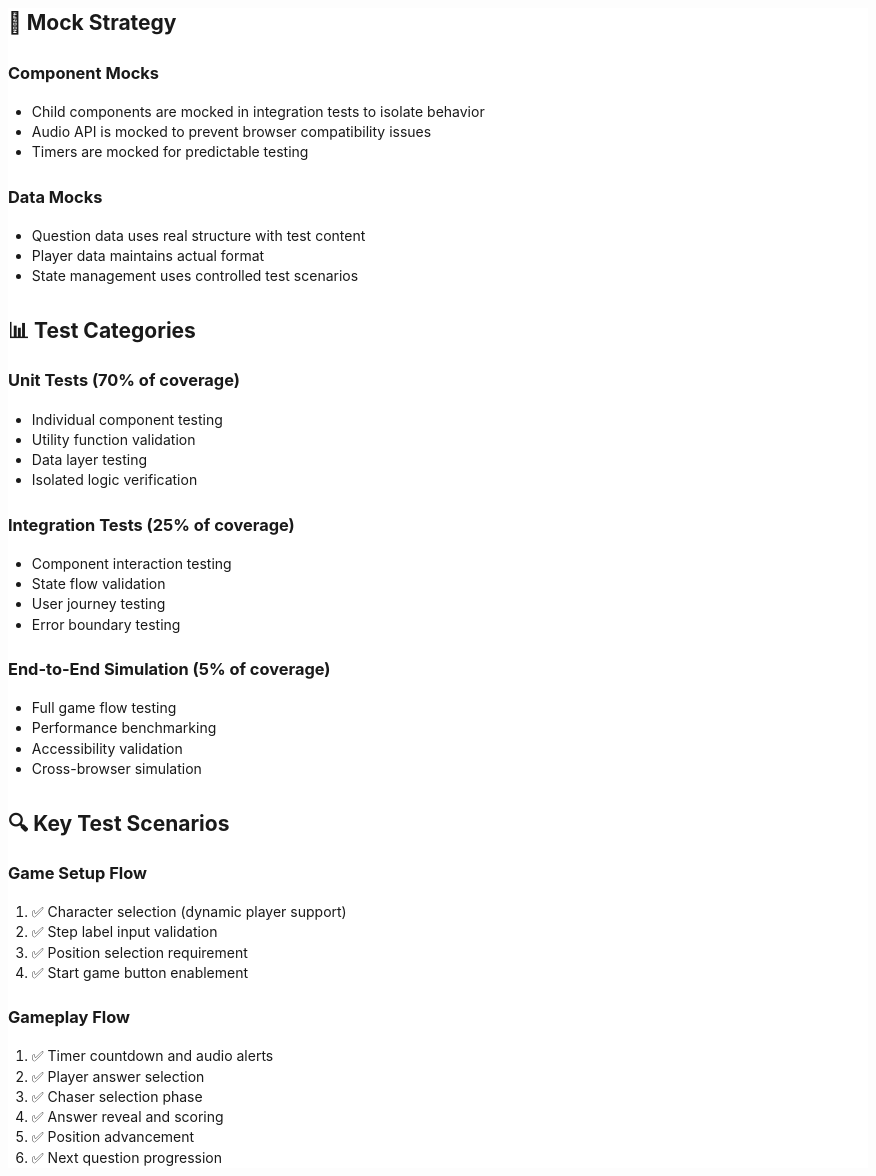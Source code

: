 ## 🎨 Mock Strategy

### Component Mocks
- Child components are mocked in integration tests to isolate behavior
- Audio API is mocked to prevent browser compatibility issues
- Timers are mocked for predictable testing

### Data Mocks
- Question data uses real structure with test content
- Player data maintains actual format
- State management uses controlled test scenarios

## 📊 Test Categories

### Unit Tests (70% of coverage)
- Individual component testing
- Utility function validation
- Data layer testing
- Isolated logic verification

### Integration Tests (25% of coverage)
- Component interaction testing
- State flow validation
- User journey testing
- Error boundary testing

### End-to-End Simulation (5% of coverage)
- Full game flow testing
- Performance benchmarking
- Accessibility validation
- Cross-browser simulation

## 🔍 Key Test Scenarios

### Game Setup Flow
1. ✅ Character selection (dynamic player support)
2. ✅ Step label input validation
3. ✅ Position selection requirement
4. ✅ Start game button enablement

### Gameplay Flow
1. ✅ Timer countdown and audio alerts
2. ✅ Player answer selection
3. ✅ Chaser selection phase
4. ✅ Answer reveal and scoring
5. ✅ Position advancement
6. ✅ Next question progression
